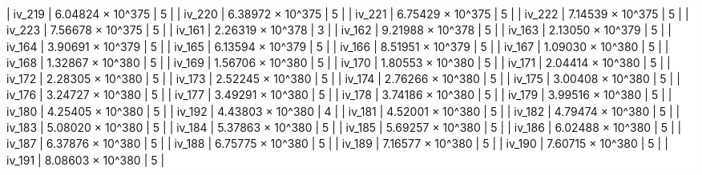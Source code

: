 | iv_219 | 6.04824 × 10^375 | 5 |
| iv_220 | 6.38972 × 10^375 | 5 |
| iv_221 | 6.75429 × 10^375 | 5 |
| iv_222 | 7.14539 × 10^375 | 5 |
| iv_223 | 7.56678 × 10^375 | 5 |
| iv_161 | 2.26319 × 10^378 | 3 |
| iv_162 | 9.21988 × 10^378 | 5 |
| iv_163 | 2.13050 × 10^379 | 5 |
| iv_164 | 3.90691 × 10^379 | 5 |
| iv_165 | 6.13594 × 10^379 | 5 |
| iv_166 | 8.51951 × 10^379 | 5 |
| iv_167 | 1.09030 × 10^380 | 5 |
| iv_168 | 1.32867 × 10^380 | 5 |
| iv_169 | 1.56706 × 10^380 | 5 |
| iv_170 | 1.80553 × 10^380 | 5 |
| iv_171 | 2.04414 × 10^380 | 5 |
| iv_172 | 2.28305 × 10^380 | 5 |
| iv_173 | 2.52245 × 10^380 | 5 |
| iv_174 | 2.76266 × 10^380 | 5 |
| iv_175 | 3.00408 × 10^380 | 5 |
| iv_176 | 3.24727 × 10^380 | 5 |
| iv_177 | 3.49291 × 10^380 | 5 |
| iv_178 | 3.74186 × 10^380 | 5 |
| iv_179 | 3.99516 × 10^380 | 5 |
| iv_180 | 4.25405 × 10^380 | 5 |
| iv_192 | 4.43803 × 10^380 | 4 |
| iv_181 | 4.52001 × 10^380 | 5 |
| iv_182 | 4.79474 × 10^380 | 5 |
| iv_183 | 5.08020 × 10^380 | 5 |
| iv_184 | 5.37863 × 10^380 | 5 |
| iv_185 | 5.69257 × 10^380 | 5 |
| iv_186 | 6.02488 × 10^380 | 5 |
| iv_187 | 6.37876 × 10^380 | 5 |
| iv_188 | 6.75775 × 10^380 | 5 |
| iv_189 | 7.16577 × 10^380 | 5 |
| iv_190 | 7.60715 × 10^380 | 5 |
| iv_191 | 8.08603 × 10^380 | 5 |